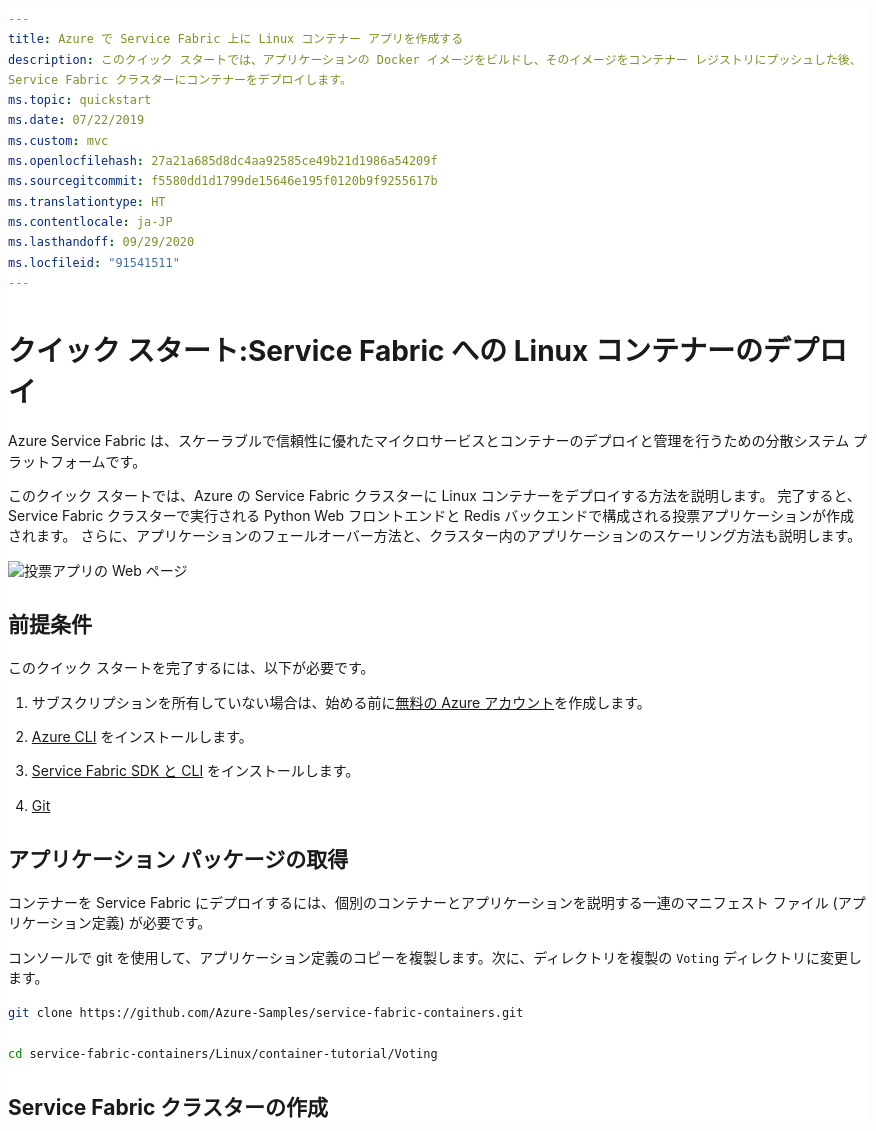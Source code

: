 ```yaml
---
title: Azure で Service Fabric 上に Linux コンテナー アプリを作成する
description: このクイック スタートでは、アプリケーションの Docker イメージをビルドし、そのイメージをコンテナー レジストリにプッシュした後、Service Fabric クラスターにコンテナーをデプロイします。
ms.topic: quickstart
ms.date: 07/22/2019
ms.custom: mvc
ms.openlocfilehash: 27a21a685d8dc4aa92585ce49b21d1986a54209f
ms.sourcegitcommit: f5580dd1d1799de15646e195f0120b9f9255617b
ms.translationtype: HT
ms.contentlocale: ja-JP
ms.lasthandoff: 09/29/2020
ms.locfileid: "91541511"
---
```

# <a name="quickstart-deploy-linux-containers-to-service-fabric"></a>クイック スタート:Service Fabric への Linux コンテナーのデプロイ

Azure Service Fabric は、スケーラブルで信頼性に優れたマイクロサービスとコンテナーのデプロイと管理を行うための分散システム プラットフォームです。

このクイック スタートでは、Azure の Service Fabric クラスターに Linux コンテナーをデプロイする方法を説明します。 完了すると、Service Fabric クラスターで実行される Python Web フロントエンドと Redis バックエンドで構成される投票アプリケーションが作成されます。 さらに、アプリケーションのフェールオーバー方法と、クラスター内のアプリケーションのスケーリング方法も説明します。

![投票アプリの Web ページ][quickstartpic]

## <a name="prerequisites"></a>前提条件

このクイック スタートを完了するには、以下が必要です。

1. サブスクリプションを所有していない場合は、始める前に[無料の Azure アカウント](https://azure.microsoft.com/free/)を作成します。

2. [Azure CLI](/cli/azure/install-azure-cli-apt?view=azure-cli-latest) をインストールします。

3. [Service Fabric SDK と CLI](service-fabric-get-started-linux.md#installation-methods) をインストールします。

4. [Git](https://git-scm.com/)


## <a name="get-the-application-package"></a>アプリケーション パッケージの取得

コンテナーを Service Fabric にデプロイするには、個別のコンテナーとアプリケーションを説明する一連のマニフェスト ファイル (アプリケーション定義) が必要です。

コンソールで git を使用して、アプリケーション定義のコピーを複製します。次に、ディレクトリを複製の `Voting` ディレクトリに変更します。

```bash
git clone https://github.com/Azure-Samples/service-fabric-containers.git

cd service-fabric-containers/Linux/container-tutorial/Voting
```

## <a name="create-a-service-fabric-cluster"></a>Service Fabric クラスターの作成


[sfx]: ./media/service-fabric-quickstart-containers-linux/containersquickstartappinstance.png
[quickstartpic]: ./media/service-fabric-quickstart-containers-linux/votingapp.png
[sfxquickstartshownodetype]:  ./media/service-fabric-quickstart-containers-linux/containersquickstartrestart.png
[containersquickstartscale]: ./media/service-fabric-quickstart-containers-linux/containersquickstartscale.png
[containersquickstartscaledone]: ./media/service-fabric-quickstart-containers-linux/containersquickstartscaledone.png